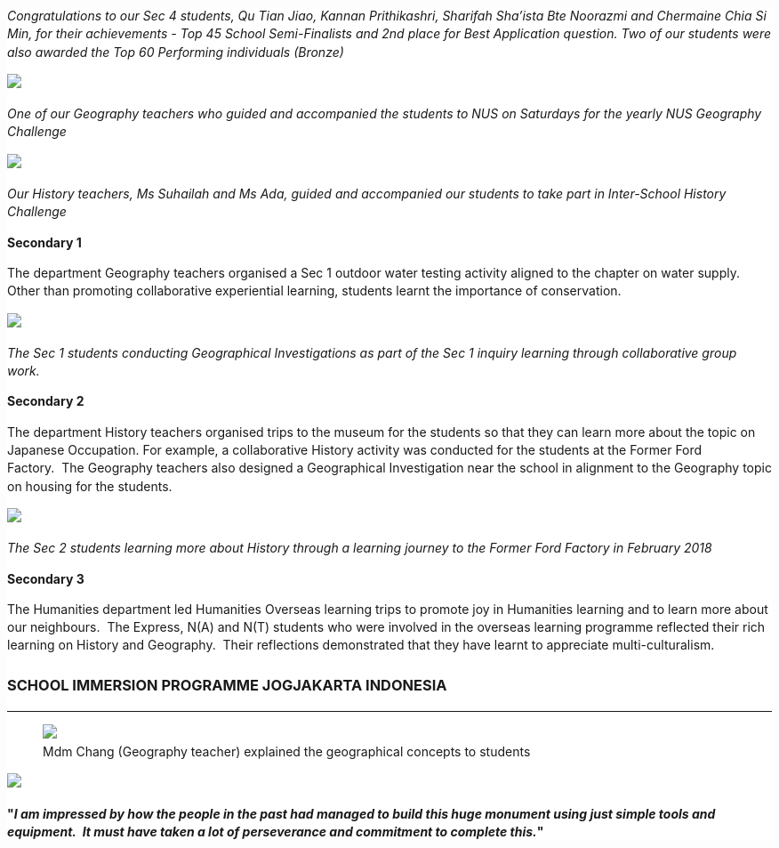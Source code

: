 _Congratulations to our Sec 4 students, Qu Tian Jiao, Kannan Prithikashri, Sharifah Sha’ista Bte Noorazmi and Chermaine Chia Si Min, for their achievements - Top 45 School Semi-Finalists and 2nd place for Best Application question. Two of our students were also awarded the Top 60 Performing individuals (Bronze)_

![](/images/Humanities1.png)

_One of our Geography teachers who guided and accompanied the students to NUS on Saturdays for the yearly NUS Geography Challenge_

![](/images/Humanities2.png)

_Our History teachers, Ms Suhailah and Ms Ada, guided and accompanied our students to take part in Inter-School History Challenge_

**Secondary 1**

The department Geography teachers organised a Sec 1 outdoor water testing activity aligned to the chapter on water supply. Other than promoting collaborative experiential learning, students learnt the importance of conservation.

![](/images/Humanities3.png)

_The Sec 1 students conducting Geographical Investigations as part of the Sec 1 inquiry learning through collaborative group work._


**Secondary 2**  

The department History teachers organised trips to the museum for the students so that they can learn more about the topic on Japanese Occupation. For example, a collaborative History activity was conducted for the students at the Former Ford Factory.  The Geography teachers also designed a Geographical Investigation near the school in alignment to the Geography topic on housing for the students.

![](/images/Humanities4.png)

_The Sec 2 students learning more about History through a learning journey to the Former Ford Factory in February 2018_

**Secondary 3**

The Humanities department led Humanities Overseas learning trips to promote joy in Humanities learning and to learn more about our neighbours.  The Express, N(A) and N(T) students who were involved in the overseas learning programme reflected their rich learning on History and Geography.  Their reflections demonstrated that they have learnt to appreciate multi-culturalism.

### SCHOOL IMMERSION PROGRAMME JOGJAKARTA INDONESIA
-----------------------------------------------


<figure><img src="/images/JOGJAKARTA.jpeg" style="width:100%"><figcaption> Mdm Chang (Geography teacher) explained the geographical concepts to students</figcaption></figure>

![](/images/Humanities5.jpeg)

**"_I am impressed by how the people in the past had managed to build this huge monument using just simple tools and equipment.  It must have taken a lot of perseverance and commitment to complete this._"**
